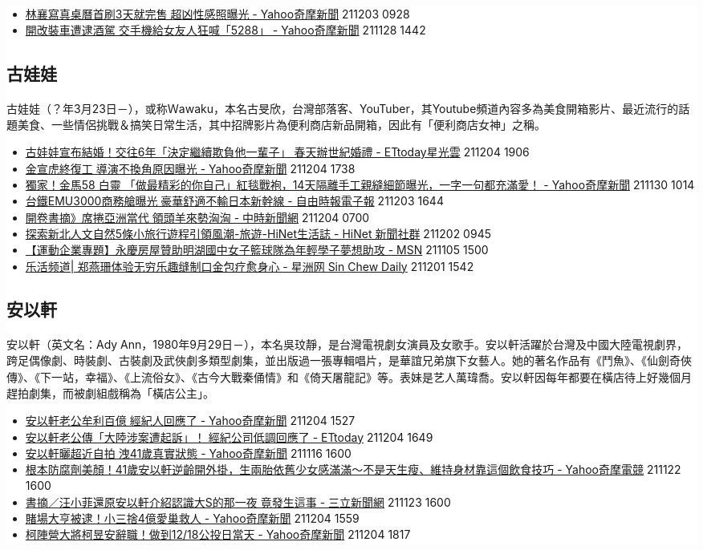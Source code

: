 - [林襄寫真桌曆首刷3天就完售 超凶性感照曝光 - Yahoo奇摩新聞](https://tw.news.yahoo.com/%E6%9E%97%E8%A5%84%E5%AF%AB%E7%9C%9F%E6%A1%8C%E6%9B%86%E9%A6%96%E5%88%B73%E5%A4%A9%E5%B0%B1%E5%AE%8C%E5%94%AE-%E8%B6%85%E5%87%B6%E6%80%A7%E6%84%9F%E7%85%A7%E6%9B%9D%E5%85%89-012818532.html "林襄寫真桌曆首刷3天就完售 超凶性感照曝光 - Yahoo奇摩新聞") 211203 0928
- [開改裝車遭逮酒駕 交手機給女友人狂喊「5288」 - Yahoo奇摩新聞](https://tw.news.yahoo.com/%E9%96%8B%E6%94%B9%E8%A3%9D%E8%BB%8A%E9%81%AD%E9%80%AE%E9%85%92%E9%A7%95-%E4%BA%A4%E6%89%8B%E6%A9%9F%E7%B5%A6%E5%A5%B3%E5%8F%8B%E4%BA%BA%E7%8B%82%E5%96%8A-5288-064200679.html "開改裝車遭逮酒駕 交手機給女友人狂喊「5288」 - Yahoo奇摩新聞") 211128 1442

## 古娃娃

古娃娃（？年3月23日－），或称Ｗawaku，本名古旻欣，台灣部落客、YouTuber，其Youtube頻道內容多為美食開箱影片、最近流行的話題美食、一些情侶挑戰＆搞笑日常生活，其中招牌影片為便利商店新品開箱，因此有「便利商店女神」之稱。
- [古娃娃宣布結婚！交往6年「決定繼續欺負他一輩子」 春天辦世紀婚禮 - ETtoday星光雲](https://star.ettoday.net/news/2138759 "古娃娃宣布結婚！交往6年「決定繼續欺負他一輩子」 春天辦世紀婚禮 - ETtoday星光雲") 211204 1906
- [金宣虎終復工 導演不換角原因曝光 - Yahoo奇摩新聞](https://tw.news.yahoo.com/%E9%87%91%E5%AE%A3%E8%99%8E%E7%B5%82%E5%BE%A9%E5%B7%A5-%E5%B0%8E%E6%BC%94%E4%B8%8D%E6%8F%9B%E8%A7%92%E5%8E%9F%E5%9B%A0%E6%9B%9D%E5%85%89-093229607.html "金宣虎終復工 導演不換角原因曝光 - Yahoo奇摩新聞") 211204 1738
- [獨家！金馬58 白靈 「做最精彩的你自己」紅毯戰袍，14天隔離手工親縫細節曝光，一字一句都充滿愛！ - Yahoo奇摩新聞](https://tw.news.yahoo.com/%E7%8D%A8%E5%AE%B6-%E9%87%91%E9%A6%AC58-%E7%99%BD%E9%9D%88-%E5%81%9A%E6%9C%80%E7%B2%BE%E5%BD%A9%E7%9A%84%E4%BD%A0%E8%87%AA%E5%B7%B1-%E7%B4%85%E6%AF%AF%E6%88%B0%E8%A2%8D-021421635.html "獨家！金馬58 白靈 「做最精彩的你自己」紅毯戰袍，14天隔離手工親縫細節曝光，一字一句都充滿愛！ - Yahoo奇摩新聞") 211130 1014
- [台鐵EMU3000商務艙曝光 豪華舒適不輸日本新幹線 - 自由時報電子報](https://news.ltn.com.tw/news/life/breakingnews/3756962 "台鐵EMU3000商務艙曝光 豪華舒適不輸日本新幹線 - 自由時報電子報") 211203 1644
- [開卷書摘》席捲亞洲當代 領頭羊來勢洶洶 - 中時新聞網](https://www.chinatimes.com/realtimenews/20211204000013-260405 "開卷書摘》席捲亞洲當代 領頭羊來勢洶洶 - 中時新聞網") 211204 0700
- [探索新北人文自然5條小旅行遊程引領風潮-旅遊-HiNet生活誌 - HiNet 新聞社群](https://times.hinet.net/news/23635404 "探索新北人文自然5條小旅行遊程引領風潮-旅遊-HiNet生活誌 - HiNet 新聞社群") 211202 0945
- [【運動企業專題】永慶房屋贊助明湖國中女子籃球隊為年輕學子夢想助攻 - MSN](https://www.msn.com/zh-tw/sports/other/%E9%81%8B%E5%8B%95%E4%BC%81%E6%A5%AD%E5%B0%88%E9%A1%8C-%E6%B0%B8%E6%85%B6%E6%88%BF%E5%B1%8B%E8%B4%8A%E5%8A%A9%E6%98%8E%E6%B9%96%E5%9C%8B%E4%B8%AD%E5%A5%B3%E5%AD%90%E7%B1%83%E7%90%83%E9%9A%8A-%E7%82%BA%E5%B9%B4%E8%BC%95%E5%AD%B8%E5%AD%90%E5%A4%A2%E6%83%B3%E5%8A%A9%E6%94%BB/ar-AAQl5h6 "【運動企業專題】永慶房屋贊助明湖國中女子籃球隊為年輕學子夢想助攻 - MSN") 211105 1500
- [乐活频道| 郑燕珊体验无穷乐趣缝制口金包疗愈身心 - 星洲网 Sin Chew Daily](https://www.sinchew.com.my/20211201/%E2%98%8512%E6%9C%882%E6%97%A5%E5%88%8A%E7%99%BB%EF%BC%8F%E5%A4%A7%E9%9C%B9%E9%9B%B3%E5%B0%81%E5%BA%95%E4%B8%BB%E6%96%87%EF%BC%8F%E3%80%90%E4%B9%90%E6%B4%BB%E9%A2%91%E9%81%93%E3%80%91%EF%BC%8F/ "乐活频道| 郑燕珊体验无穷乐趣缝制口金包疗愈身心 - 星洲网 Sin Chew Daily") 211201 1542

## 安以軒

安以軒（英文名：Ady Ann，1980年9月29日－），本名吳玟靜，是台灣電視劇女演員及女歌手。安以軒活躍於台灣及中國大陸電視劇界，跨足偶像劇、時裝劇、古裝劇及武俠劇多類型劇集，並出版過一張專輯唱片，是華誼兄弟旗下女藝人。她的著名作品有《鬥魚》、《仙劍奇俠傳》、《下一站，幸福》、《上流俗女》、《古今大戰秦俑情》和《倚天屠龍記》等。表妹是艺人萬瑋喬。安以軒因每年都要在橫店待上好幾個月趕拍劇集，而被劇組戲稱為「橫店公主」。
- [安以軒老公牟利百億 經紀人回應了 - Yahoo奇摩新聞](https://tw.news.yahoo.com/%E5%AE%89%E4%BB%A5%E8%BB%92%E8%80%81%E5%85%AC%E7%89%9F%E5%88%A9%E7%99%BE%E5%84%84-%E9%99%B8%E6%94%BF%E5%BA%9C%E6%9F%A5%E6%B0%B4%E8%A1%A8-061941991.html "安以軒老公牟利百億 經紀人回應了 - Yahoo奇摩新聞") 211204 1527
- [安以軒老公傳「大陸涉案遭起訴」！ 經紀公司低調回應了 - ETtoday](https://star.ettoday.net/news/2138685?redirect=1 "安以軒老公傳「大陸涉案遭起訴」！ 經紀公司低調回應了 - ETtoday") 211204 1649
- [安以軒曬超近自拍 洩41歲真實狀態 - Yahoo奇摩新聞](https://tw.news.yahoo.com/%E5%AE%89%E4%BB%A5%E8%BB%92%E6%9B%AC%E8%B6%85%E8%BF%91%E8%87%AA%E6%8B%8D-%E6%B4%A941%E6%AD%B2%E7%9C%9F%E5%AF%A6%E7%8B%80%E6%85%8B-100504273.html "安以軒曬超近自拍 洩41歲真實狀態 - Yahoo奇摩新聞") 211116 1600
- [根本防腐劑美顏！41歲安以軒逆齡開外掛，生兩胎依舊少女感滿滿～不是天生瘦、維持身材靠這個飲食技巧 - Yahoo奇摩電競](https://style.yahoo.com.tw/41-%E6%AD%B2%E5%AE%89%E4%BB%A5%E8%BB%92%E9%80%86%E9%BD%A1%E9%96%8B%E5%A4%96%E6%8E%9B-%E4%BF%9D%E9%A4%8A-%E9%A3%B2%E9%A3%9F-%E9%81%8B%E5%8B%95-%E6%8A%80%E5%B7%A7-032238276.html "根本防腐劑美顏！41歲安以軒逆齡開外掛，生兩胎依舊少女感滿滿～不是天生瘦、維持身材靠這個飲食技巧 - Yahoo奇摩電競") 211122 1600
- [書摘／汪小菲還原安以軒介紹認識大S的那一夜 竟發生這事 - 三立新聞網](https://star.setn.com/news/1030878 "書摘／汪小菲還原安以軒介紹認識大S的那一夜 竟發生這事 - 三立新聞網") 211123 1600
- [賭場大亨被逮！小三捨4億愛巢救人 - Yahoo奇摩新聞](https://tw.news.yahoo.com/%E8%B3%AD%E5%A0%B4%E5%A4%A7%E4%BA%A8%E8%A2%AB%E9%80%AE-%E5%B0%8F%E4%B8%89%E6%8D%A84%E5%84%84%E6%84%9B%E5%B7%A2%E6%95%91%E4%BA%BA-075931005.html "賭場大亨被逮！小三捨4億愛巢救人 - Yahoo奇摩新聞") 211204 1559
- [柯陣營大將柯昱安辭職！做到12/18公投日當天 - Yahoo奇摩新聞](https://tw.news.yahoo.com/%E6%9F%AF%E9%99%A3%E7%87%9F%E5%A4%A7%E5%B0%87%E6%9F%AF%E6%98%B1%E5%AE%89%E8%BE%AD%E8%81%B7-%E5%81%9A%E5%88%B012-8%E5%85%AC%E6%8A%95%E6%97%A5%E7%95%B6%E5%A4%A9-090002538.html "柯陣營大將柯昱安辭職！做到12/18公投日當天 - Yahoo奇摩新聞") 211204 1817